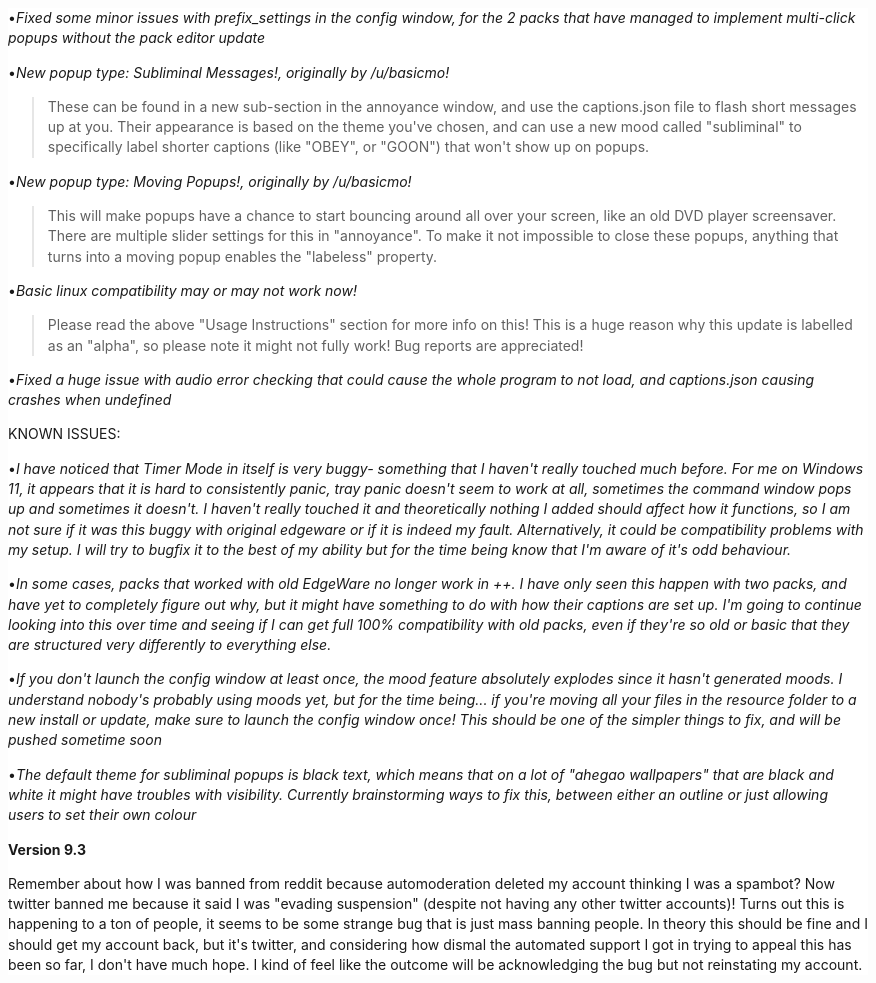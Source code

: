 •*Fixed some minor issues with prefix_settings in the config window, for the 2 packs that have managed to implement multi-click popups without the pack editor update*

•*New popup type: Subliminal Messages!, originally by /u/basicmo!*
>These can be found in a new sub-section in the annoyance window, and use the captions.json file to flash short messages up at you. Their appearance is based on the theme you've chosen, and can use a new mood called "subliminal" to specifically label shorter captions (like "OBEY", or "GOON") that won't show up on popups.

•*New popup type: Moving Popups!, originally by /u/basicmo!*
>This will make popups have a chance to start bouncing around all over your screen, like an old DVD player screensaver. There are multiple slider settings for this in "annoyance". To make it not impossible to close these popups, anything that turns into a moving popup enables the "labeless" property.

•*Basic linux compatibility may or may not work now!*
>Please read the above "Usage Instructions" section for more info on this! This is a huge reason why this update is labelled as an "alpha", so please note it might not fully work! Bug reports are appreciated!

•*Fixed a huge issue with audio error checking that could cause the whole program to not load, and captions.json causing crashes when undefined*

KNOWN ISSUES:

•*I have noticed that Timer Mode in itself is very buggy- something that I haven't really touched much before. For me on Windows 11, it appears that it is hard to consistently panic, tray panic doesn't seem to work at all, sometimes the command window pops up and sometimes it doesn't. I haven't really touched it and theoretically nothing I added should affect how it functions, so I am not sure if it was this buggy with original edgeware or if it is indeed my fault. Alternatively, it could be compatibility problems with my setup. I will try to bugfix it to the best of my ability but for the time being know that I'm aware of it's odd behaviour.*

•*In some cases, packs that worked with old EdgeWare no longer work in ++. I have only seen this happen with two packs, and have yet to completely figure out why, but it might have something to do with how their captions are set up. I'm going to continue looking into this over time and seeing if I can get full 100% compatibility with old packs, even if they're so old or basic that they are structured very differently to everything else.*

•*If you don't launch the config window at least once, the mood feature absolutely explodes since it hasn't generated moods. I understand nobody's probably using moods yet, but for the time being... if you're moving all your files in the resource folder to a new install or update, make sure to launch the config window once! This should be one of the simpler things to fix, and will be pushed sometime soon*

•*The default theme for subliminal popups is black text, which means that on a lot of "ahegao wallpapers" that are black and white it might have troubles with visibility. Currently brainstorming ways to fix this, between either an outline or just allowing users to set their own colour*

**Version 9.3**

Remember about how I was banned from reddit because automoderation deleted my account thinking I was a spambot? Now twitter banned me because it said I was "evading suspension" (despite not having any other twitter accounts)! Turns out this is happening to a ton of people, it seems to be some strange bug that is just mass banning people. In theory this should be fine and I should get my account back, but it's twitter, and considering how dismal the automated support I got in trying to appeal this has been so far, I don't have much hope. I kind of feel like the outcome will be acknowledging the bug but not reinstating my account.
